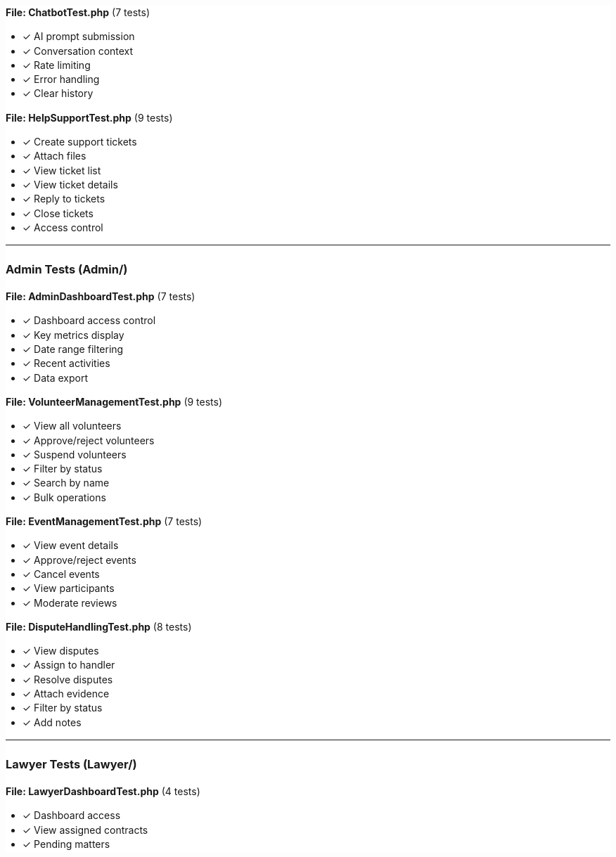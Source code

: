 **File: ChatbotTest.php** (7 tests)
- ✓ AI prompt submission
- ✓ Conversation context
- ✓ Rate limiting
- ✓ Error handling
- ✓ Clear history

**File: HelpSupportTest.php** (9 tests)
- ✓ Create support tickets
- ✓ Attach files
- ✓ View ticket list
- ✓ View ticket details
- ✓ Reply to tickets
- ✓ Close tickets
- ✓ Access control

---

### Admin Tests (Admin/)
**File: AdminDashboardTest.php** (7 tests)
- ✓ Dashboard access control
- ✓ Key metrics display
- ✓ Date range filtering
- ✓ Recent activities
- ✓ Data export

**File: VolunteerManagementTest.php** (9 tests)
- ✓ View all volunteers
- ✓ Approve/reject volunteers
- ✓ Suspend volunteers
- ✓ Filter by status
- ✓ Search by name
- ✓ Bulk operations

**File: EventManagementTest.php** (7 tests)
- ✓ View event details
- ✓ Approve/reject events
- ✓ Cancel events
- ✓ View participants
- ✓ Moderate reviews

**File: DisputeHandlingTest.php** (8 tests)
- ✓ View disputes
- ✓ Assign to handler
- ✓ Resolve disputes
- ✓ Attach evidence
- ✓ Filter by status
- ✓ Add notes

---

### Lawyer Tests (Lawyer/)
**File: LawyerDashboardTest.php** (4 tests)
- ✓ Dashboard access
- ✓ View assigned contracts
- ✓ Pending matters
